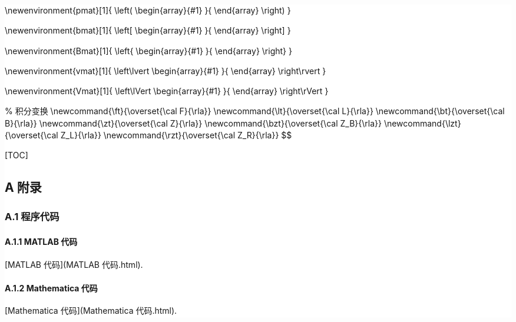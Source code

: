 \newenvironment{pmat}[1]{
	\left( \begin{array}{#1}
}{
	\end{array} \right)
}

\newenvironment{bmat}[1]{
	\left[ \begin{array}{#1}
}{
	\end{array} \right]
}

\newenvironment{Bmat}[1]{
	\left\{ \begin{array}{#1}
}{
	\end{array} \right\}
}

\newenvironment{vmat}[1]{
	\left\lvert \begin{array}{#1}
}{
	\end{array} \right\rvert
}

\newenvironment{Vmat}[1]{
	\left\lVert \begin{array}{#1}
}{
	\end{array} \right\rVert
}

% 积分变换
\newcommand{\ft}{\overset{\cal F}{\rla}}
\newcommand{\lt}{\overset{\cal L}{\rla}}
\newcommand{\bt}{\overset{\cal B}{\rla}}
\newcommand{\zt}{\overset{\cal Z}{\rla}}
\newcommand{\bzt}{\overset{\cal Z_B}{\rla}}
\newcommand{\lzt}{\overset{\cal Z_L}{\rla}}
\newcommand{\rzt}{\overset{\cal Z_R}{\rla}}
$$

[TOC]

## A  附录

### A.1  程序代码

#### A.1.1  MATLAB 代码

[MATLAB 代码](MATLAB 代码.html).

#### A.1.2  Mathematica 代码

[Mathematica 代码](Mathematica 代码.html).

